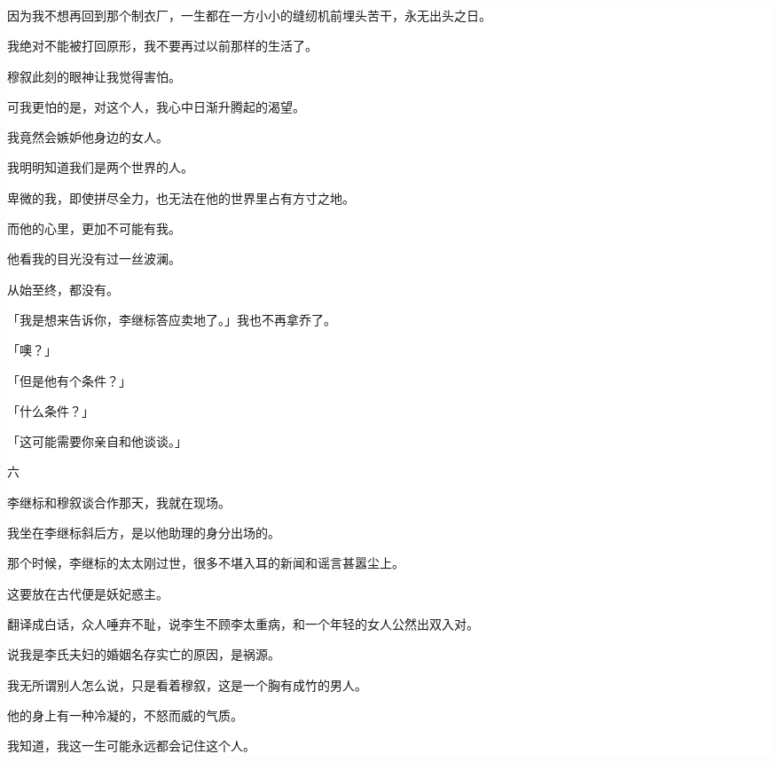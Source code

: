 因为我不想再回到那个制衣厂，一生都在一方小小的缝纫机前埋头苦干，永无出头之日。


我绝对不能被打回原形，我不要再过以前那样的生活了。


穆叙此刻的眼神让我觉得害怕。


可我更怕的是，对这个人，我心中日渐升腾起的渴望。


我竟然会嫉妒他身边的女人。


我明明知道我们是两个世界的人。


卑微的我，即使拼尽全力，也无法在他的世界里占有方寸之地。


而他的心里，更加不可能有我。


他看我的目光没有过一丝波澜。


从始至终，都没有。


「我是想来告诉你，李继标答应卖地了。」我也不再拿乔了。


「噢？」


「但是他有个条件？」


「什么条件？」


「这可能需要你亲自和他谈谈。」


六


李继标和穆叙谈合作那天，我就在现场。


我坐在李继标斜后方，是以他助理的身分出场的。


那个时候，李继标的太太刚过世，很多不堪入耳的新闻和谣言甚嚣尘上。


这要放在古代便是妖妃惑主。


翻译成白话，众人唾弃不耻，说李生不顾李太重病，和一个年轻的女人公然出双入对。


说我是李氏夫妇的婚姻名存实亡的原因，是祸源。


我无所谓别人怎么说，只是看着穆叙，这是一个胸有成竹的男人。


他的身上有一种冷凝的，不怒而威的气质。


我知道，我这一生可能永远都会记住这个人。
